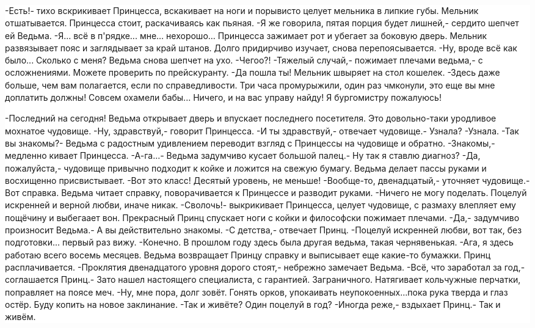 -Есть!- тихо вскрикивает Принцесса, вскакивает на ноги и порывисто целует мельника в липкие губы. Мельник отшатывается. Принцесса стоит, раскачиваясь как пьяная.
-Я же говорила, пятая порция будет лишней,- сердито шепчет ей Ведьма.
-Я... всё в п'рядке... мне... нехорошо...
Принцесса зажимает рот и убегает за боковую дверь.
Мельник развязывает пояс и заглядывает за край штанов. Долго придирчиво изучает, снова перепоясывается.
-Ну, вроде всё как было... Сколько с меня?
Ведьма снова шепчет на ухо.
-Чегоо?!
-Тяжелый случай,- пожимает плечами ведьма,- с осложнениями. Можете проверить по прейскуранту.
-Да пошла ты!
Мельник швыряет на стол кошелек.
-Здесь даже больше, чем вам полагается, если по справедливости. Три часа промурыжили, один раз чмконули, это еще вы мне доплатить должны! Совсем охамели бабы... Ничего, и на вас управу найду! Я бургомистру пожалуюсь!

-Последний на сегодня!
Ведьма открывает дверь и впускает последнего посетителя. Это довольно-таки уродливое мохнатое чудовище.
-Ну, здравствуй,- говорит Принцесса.
-И ты здравствуй,- отвечает чудовище.- Узнала?
-Узнала.
-Так вы знакомы?- Ведьма с радостным удивлением переводит взгляд с Принцессы на чудовище и обратно.
-Знакомы,- медленно кивает Принцесса.
-А-га...- Ведьма задумчиво кусает большой палец.- Ну так я ставлю диагноз?
-Да, пожалуйста,- чудовище привычно подходит к койке и ложится на свежую бумагу. Ведьма делает пассы руками и восхищенно присвистывает.
-Вот это класс! Десятый уровень, не меньше!
-Вообще-то, двенадцатый,- уточняет чудовище.- Вот справка.
Ведьма читает справку, поворачивается к Принцессе и разводит руками.
-Ничего не могу поделать. Поцелуй искренней и верной любви, иначе никак.
-Сволочь!- выкрикивает Принцесса, целует чудовище, с размаху влепляет ему пощёчину и выбегаает вон.
Прекрасный Принц спускает ноги с койки и философски пожимает плечами.
-Да,- задумчиво произносит Ведьма.- А вы действительно знакомы.
-С детства,- отвечает Принц.
-Поцелуй искренней любви, вот так, без подготовки... первый раз вижу.
-Конечно. В прошлом году здесь была другая ведьма, такая чернявенькая.
-Ага, я здесь работаю всего восемь месяцев.
Ведьма возвращает Принцу справку и выписывает еще какие-то бумажки. Принц расплачивается.
-Проклятия двенадцатого уровня дорого стоят,- небрежно замечает Ведьма.
-Всё, что заработал за год,- соглашается Принц.- Зато нашел настоящего специалиста, с гарантией. Заграничного.
Натягивает кольчужные перчатки, поправляет на поясе меч.
-Ну, мне пора, долг зовёт. Гонять орков, упокаивать неупокоенных...пока рука тверда и глаз остёр. Буду копить на новое заклинание.
-Так и живёте? Один поцелуй в год?
-Иногда реже,- вздыхает Принц.- Так и живём.      